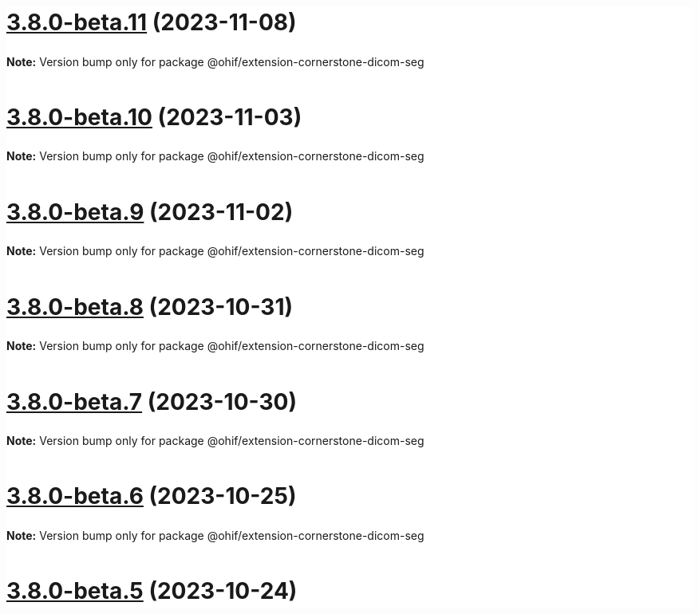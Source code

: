 
# [3.8.0-beta.11](https://github.com/OHIF/Viewers/compare/v3.8.0-beta.10...v3.8.0-beta.11) (2023-11-08)

**Note:** Version bump only for package @ohif/extension-cornerstone-dicom-seg





# [3.8.0-beta.10](https://github.com/OHIF/Viewers/compare/v3.8.0-beta.9...v3.8.0-beta.10) (2023-11-03)

**Note:** Version bump only for package @ohif/extension-cornerstone-dicom-seg





# [3.8.0-beta.9](https://github.com/OHIF/Viewers/compare/v3.8.0-beta.8...v3.8.0-beta.9) (2023-11-02)

**Note:** Version bump only for package @ohif/extension-cornerstone-dicom-seg





# [3.8.0-beta.8](https://github.com/OHIF/Viewers/compare/v3.8.0-beta.7...v3.8.0-beta.8) (2023-10-31)

**Note:** Version bump only for package @ohif/extension-cornerstone-dicom-seg





# [3.8.0-beta.7](https://github.com/OHIF/Viewers/compare/v3.8.0-beta.6...v3.8.0-beta.7) (2023-10-30)

**Note:** Version bump only for package @ohif/extension-cornerstone-dicom-seg





# [3.8.0-beta.6](https://github.com/OHIF/Viewers/compare/v3.8.0-beta.5...v3.8.0-beta.6) (2023-10-25)

**Note:** Version bump only for package @ohif/extension-cornerstone-dicom-seg





# [3.8.0-beta.5](https://github.com/OHIF/Viewers/compare/v3.8.0-beta.4...v3.8.0-beta.5) (2023-10-24)
